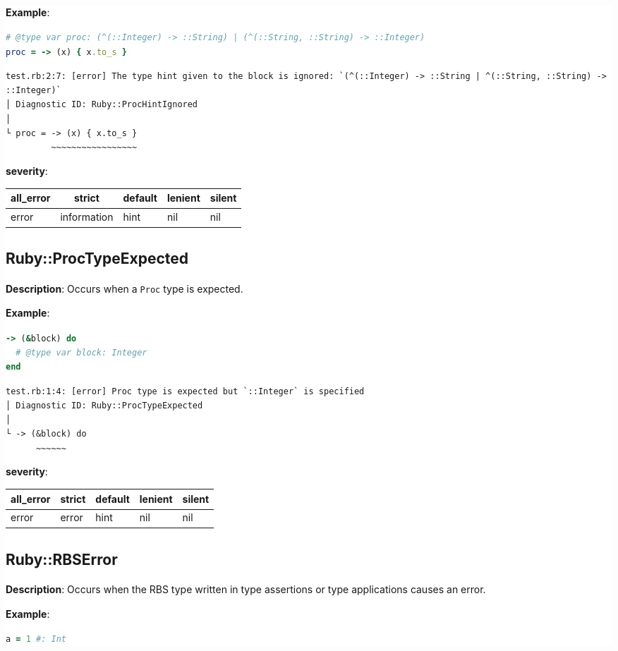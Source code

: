 **Example**:

```ruby
# @type var proc: (^(::Integer) -> ::String) | (^(::String, ::String) -> ::Integer)
proc = -> (x) { x.to_s }
```

```
test.rb:2:7: [error] The type hint given to the block is ignored: `(^(::Integer) -> ::String | ^(::String, ::String) -> ::Integer)`
│ Diagnostic ID: Ruby::ProcHintIgnored
│
└ proc = -> (x) { x.to_s }
         ~~~~~~~~~~~~~~~~~
```

**severity**:

| all_error | strict | default | lenient | silent |
| --- | --- | --- | --- | --- |
| error | information | hint | nil | nil |

## Ruby::ProcTypeExpected

**Description**: Occurs when a `Proc` type is expected.

**Example**:

```ruby
-> (&block) do
  # @type var block: Integer
end
```

```
test.rb:1:4: [error] Proc type is expected but `::Integer` is specified
│ Diagnostic ID: Ruby::ProcTypeExpected
│
└ -> (&block) do
      ~~~~~~
```

**severity**:

| all_error | strict | default | lenient | silent |
| --- | --- | --- | --- | --- |
| error | error | hint | nil | nil |

## Ruby::RBSError

**Description**: Occurs when the RBS type written in type assertions or type applications causes an error.

**Example**:

```ruby
a = 1 #: Int
```
